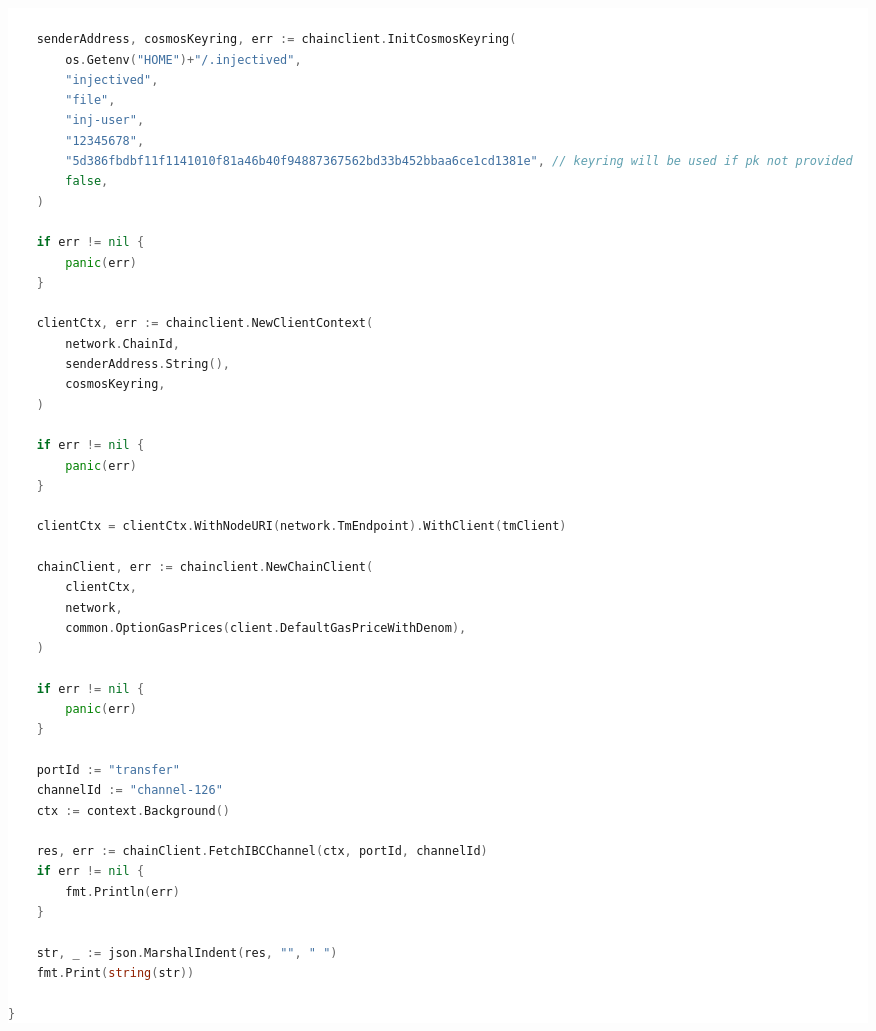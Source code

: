 ```go

	senderAddress, cosmosKeyring, err := chainclient.InitCosmosKeyring(
		os.Getenv("HOME")+"/.injectived",
		"injectived",
		"file",
		"inj-user",
		"12345678",
		"5d386fbdbf11f1141010f81a46b40f94887367562bd33b452bbaa6ce1cd1381e", // keyring will be used if pk not provided
		false,
	)

	if err != nil {
		panic(err)
	}

	clientCtx, err := chainclient.NewClientContext(
		network.ChainId,
		senderAddress.String(),
		cosmosKeyring,
	)

	if err != nil {
		panic(err)
	}

	clientCtx = clientCtx.WithNodeURI(network.TmEndpoint).WithClient(tmClient)

	chainClient, err := chainclient.NewChainClient(
		clientCtx,
		network,
		common.OptionGasPrices(client.DefaultGasPriceWithDenom),
	)

	if err != nil {
		panic(err)
	}

	portId := "transfer"
	channelId := "channel-126"
	ctx := context.Background()

	res, err := chainClient.FetchIBCChannel(ctx, portId, channelId)
	if err != nil {
		fmt.Println(err)
	}

	str, _ := json.MarshalIndent(res, "", " ")
	fmt.Print(string(str))

}
```
